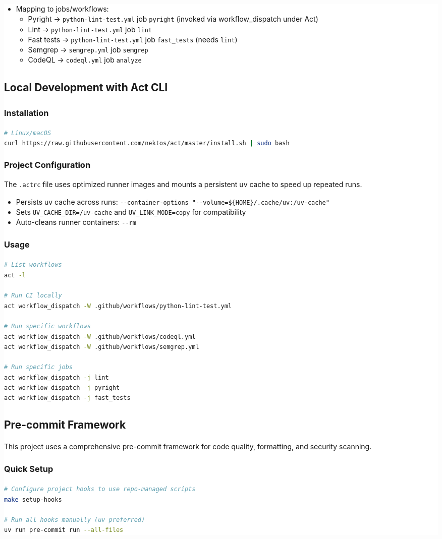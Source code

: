 - Mapping to jobs/workflows:
  - Pyright → `python-lint-test.yml` job `pyright` (invoked via workflow_dispatch under Act)
  - Lint → `python-lint-test.yml` job `lint`
  - Fast tests → `python-lint-test.yml` job `fast_tests` (needs `lint`)
  - Semgrep → `semgrep.yml` job `semgrep`
  - CodeQL → `codeql.yml` job `analyze`

## Local Development with Act CLI

### Installation
```bash
# Linux/macOS
curl https://raw.githubusercontent.com/nektos/act/master/install.sh | sudo bash

```

### Project Configuration
The `.actrc` file uses optimized runner images and mounts a persistent uv cache to speed up repeated runs.

- Persists uv cache across runs: `--container-options "--volume=${HOME}/.cache/uv:/uv-cache"`
- Sets `UV_CACHE_DIR=/uv-cache` and `UV_LINK_MODE=copy` for compatibility
- Auto-cleans runner containers: `--rm`

### Usage
```bash
# List workflows
act -l

# Run CI locally
act workflow_dispatch -W .github/workflows/python-lint-test.yml

# Run specific workflows
act workflow_dispatch -W .github/workflows/codeql.yml
act workflow_dispatch -W .github/workflows/semgrep.yml

# Run specific jobs
act workflow_dispatch -j lint
act workflow_dispatch -j pyright
act workflow_dispatch -j fast_tests
```

## Pre-commit Framework

This project uses a comprehensive pre-commit framework for code quality, formatting, and security scanning.

### Quick Setup
```bash
# Configure project hooks to use repo-managed scripts
make setup-hooks

# Run all hooks manually (uv preferred)
uv run pre-commit run --all-files
```

